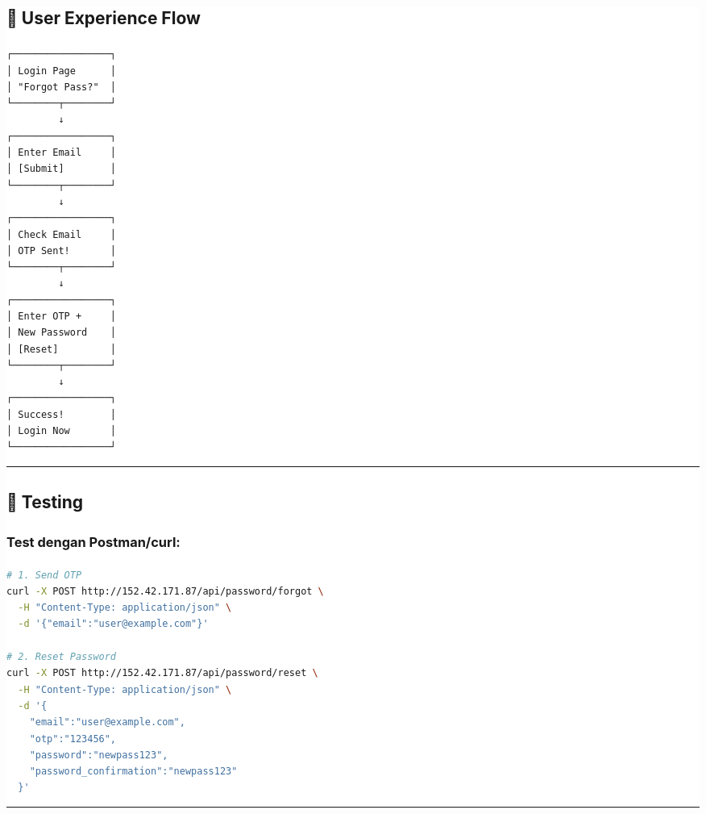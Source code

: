 
## 📱 User Experience Flow

```
┌─────────────────┐
│ Login Page      │
│ "Forgot Pass?"  │
└────────┬────────┘
         ↓
┌─────────────────┐
│ Enter Email     │
│ [Submit]        │
└────────┬────────┘
         ↓
┌─────────────────┐
│ Check Email     │
│ OTP Sent!       │
└────────┬────────┘
         ↓
┌─────────────────┐
│ Enter OTP +     │
│ New Password    │
│ [Reset]         │
└────────┬────────┘
         ↓
┌─────────────────┐
│ Success!        │
│ Login Now       │
└─────────────────┘
```

---

## 🧪 Testing

### Test dengan Postman/curl:

```bash
# 1. Send OTP
curl -X POST http://152.42.171.87/api/password/forgot \
  -H "Content-Type: application/json" \
  -d '{"email":"user@example.com"}'

# 2. Reset Password
curl -X POST http://152.42.171.87/api/password/reset \
  -H "Content-Type: application/json" \
  -d '{
    "email":"user@example.com",
    "otp":"123456",
    "password":"newpass123",
    "password_confirmation":"newpass123"
  }'
```

---